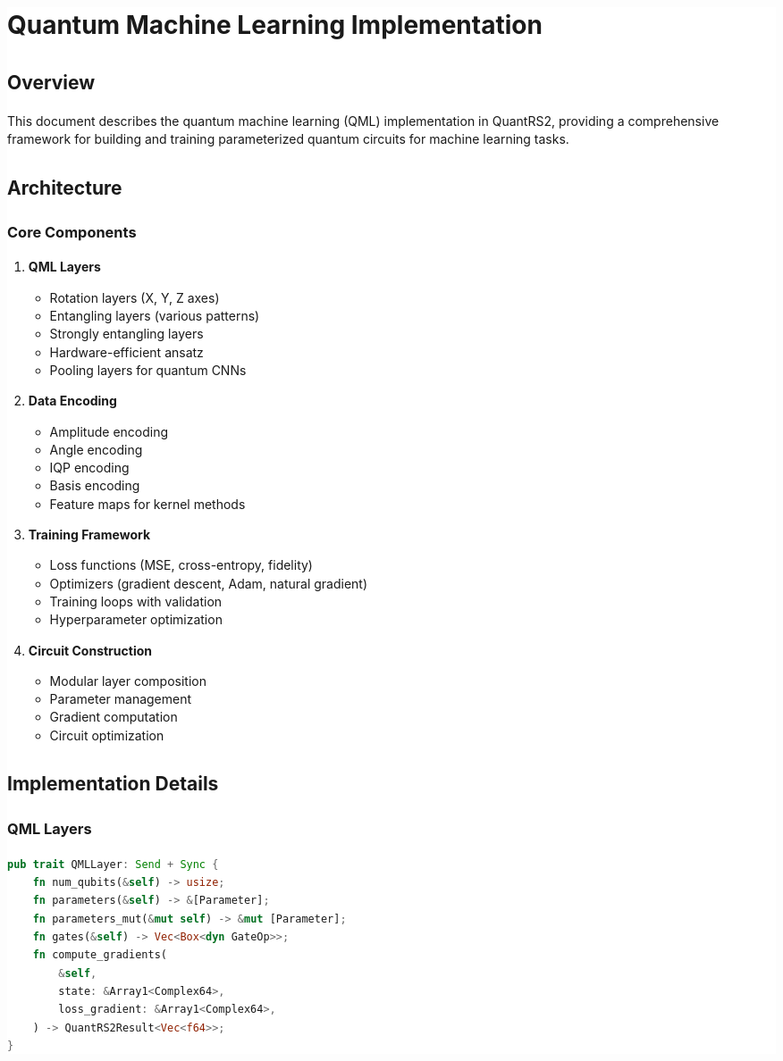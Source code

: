 # Quantum Machine Learning Implementation

## Overview

This document describes the quantum machine learning (QML) implementation in QuantRS2, providing a comprehensive framework for building and training parameterized quantum circuits for machine learning tasks.

## Architecture

### Core Components

1. **QML Layers**
   - Rotation layers (X, Y, Z axes)
   - Entangling layers (various patterns)
   - Strongly entangling layers
   - Hardware-efficient ansatz
   - Pooling layers for quantum CNNs

2. **Data Encoding**
   - Amplitude encoding
   - Angle encoding
   - IQP encoding
   - Basis encoding
   - Feature maps for kernel methods

3. **Training Framework**
   - Loss functions (MSE, cross-entropy, fidelity)
   - Optimizers (gradient descent, Adam, natural gradient)
   - Training loops with validation
   - Hyperparameter optimization

4. **Circuit Construction**
   - Modular layer composition
   - Parameter management
   - Gradient computation
   - Circuit optimization

## Implementation Details

### QML Layers

```rust
pub trait QMLLayer: Send + Sync {
    fn num_qubits(&self) -> usize;
    fn parameters(&self) -> &[Parameter];
    fn parameters_mut(&mut self) -> &mut [Parameter];
    fn gates(&self) -> Vec<Box<dyn GateOp>>;
    fn compute_gradients(
        &self,
        state: &Array1<Complex64>,
        loss_gradient: &Array1<Complex64>,
    ) -> QuantRS2Result<Vec<f64>>;
}
```
